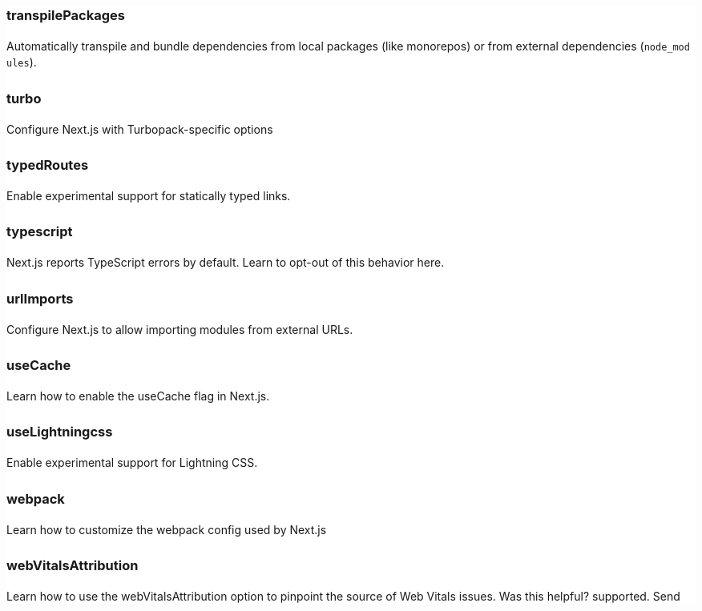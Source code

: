 ### transpilePackages
Automatically transpile and bundle dependencies from local packages (like monorepos) or from external dependencies (`node_modules`).
### turbo
Configure Next.js with Turbopack-specific options
### typedRoutes
Enable experimental support for statically typed links.
### typescript
Next.js reports TypeScript errors by default. Learn to opt-out of this behavior here.
### urlImports
Configure Next.js to allow importing modules from external URLs.
### useCache
Learn how to enable the useCache flag in Next.js.
### useLightningcss
Enable experimental support for Lightning CSS.
### webpack
Learn how to customize the webpack config used by Next.js
### webVitalsAttribution
Learn how to use the webVitalsAttribution option to pinpoint the source of Web Vitals issues.
Was this helpful?
supported.
Send
